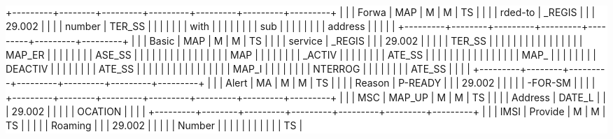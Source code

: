 +---------+--------+---------+---------+---------+---------+---------+
|         |        | Forwa   | MAP     | M       | M       | TS      |
|         |        | rded-to | \_REGIS |         |         | 29.002  |
|         |        | number  | TER\_SS |         |         |         |
|         |        | with    |         |         |         |         |
|         |        | sub     |         |         |         |         |
|         |        | address |         |         |         |         |
+---------+--------+---------+---------+---------+---------+---------+
|         |        | Basic   | MAP     | M       | M       | TS      |
|         |        | service | \_REGIS |         |         | 29.002  |
|         |        |         | TER\_SS |         |         |         |
|         |        |         |         |         |         |         |
|         |        |         | MAP\_ER |         |         |         |
|         |        |         | ASE\_SS |         |         |         |
|         |        |         |         |         |         |         |
|         |        |         | MAP     |         |         |         |
|         |        |         | \_ACTIV |         |         |         |
|         |        |         | ATE\_SS |         |         |         |
|         |        |         |         |         |         |         |
|         |        |         | MAP\_   |         |         |         |
|         |        |         | DEACTIV |         |         |         |
|         |        |         | ATE\_SS |         |         |         |
|         |        |         |         |         |         |         |
|         |        |         | MAP\_I  |         |         |         |
|         |        |         | NTERROG |         |         |         |
|         |        |         | ATE\_SS |         |         |         |
+---------+--------+---------+---------+---------+---------+---------+
|         |        | Alert   | MA      | M       | M       | TS      |
|         |        | Reason  | P-READY |         |         | 29.002  |
|         |        |         | -FOR-SM |         |         |         |
+---------+--------+---------+---------+---------+---------+---------+
|         |        | MSC     | MAP\_UP | M       | M       | TS      |
|         |        | Address | DATE\_L |         |         | 29.002  |
|         |        |         | OCATION |         |         |         |
+---------+--------+---------+---------+---------+---------+---------+
|         |        | IMSI    | Provide | M       | M       | TS      |
|         |        |         | Roaming |         |         | 29.002  |
|         |        |         | Number  |         |         |         |
|         |        |         |         |         |         | TS      |